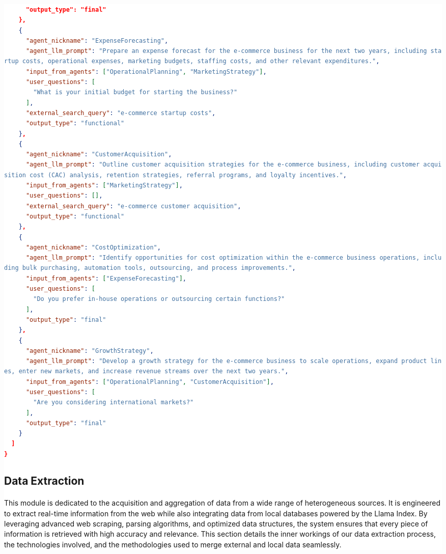 ```json
      "output_type": "final"
    },
    {
      "agent_nickname": "ExpenseForecasting",
      "agent_llm_prompt": "Prepare an expense forecast for the e-commerce business for the next two years, including startup costs, operational expenses, marketing budgets, staffing costs, and other relevant expenditures.",
      "input_from_agents": ["OperationalPlanning", "MarketingStrategy"],
      "user_questions": [
        "What is your initial budget for starting the business?"
      ],
      "external_search_query": "e-commerce startup costs",
      "output_type": "functional"
    },
    {
      "agent_nickname": "CustomerAcquisition",
      "agent_llm_prompt": "Outline customer acquisition strategies for the e-commerce business, including customer acquisition cost (CAC) analysis, retention strategies, referral programs, and loyalty incentives.",
      "input_from_agents": ["MarketingStrategy"],
      "user_questions": [],
      "external_search_query": "e-commerce customer acquisition",
      "output_type": "functional"
    },
    {
      "agent_nickname": "CostOptimization",
      "agent_llm_prompt": "Identify opportunities for cost optimization within the e-commerce business operations, including bulk purchasing, automation tools, outsourcing, and process improvements.",
      "input_from_agents": ["ExpenseForecasting"],
      "user_questions": [
        "Do you prefer in-house operations or outsourcing certain functions?"
      ],
      "output_type": "final"
    },
    {
      "agent_nickname": "GrowthStrategy",
      "agent_llm_prompt": "Develop a growth strategy for the e-commerce business to scale operations, expand product lines, enter new markets, and increase revenue streams over the next two years.",
      "input_from_agents": ["OperationalPlanning", "CustomerAcquisition"],
      "user_questions": [
        "Are you considering international markets?"
      ],
      "output_type": "final"
    }
  ]
}
```


## Data Extraction
This module is dedicated to the acquisition and aggregation of data from a wide range of heterogeneous sources. It is engineered to extract real-time information from the web while also integrating data from local databases powered by the Llama Index. By leveraging advanced web scraping, parsing algorithms, and optimized data structures, the system ensures that every piece of information is retrieved with high accuracy and relevance. This section details the inner workings of our data extraction process, the technologies involved, and the methodologies used to merge external and local data seamlessly.

